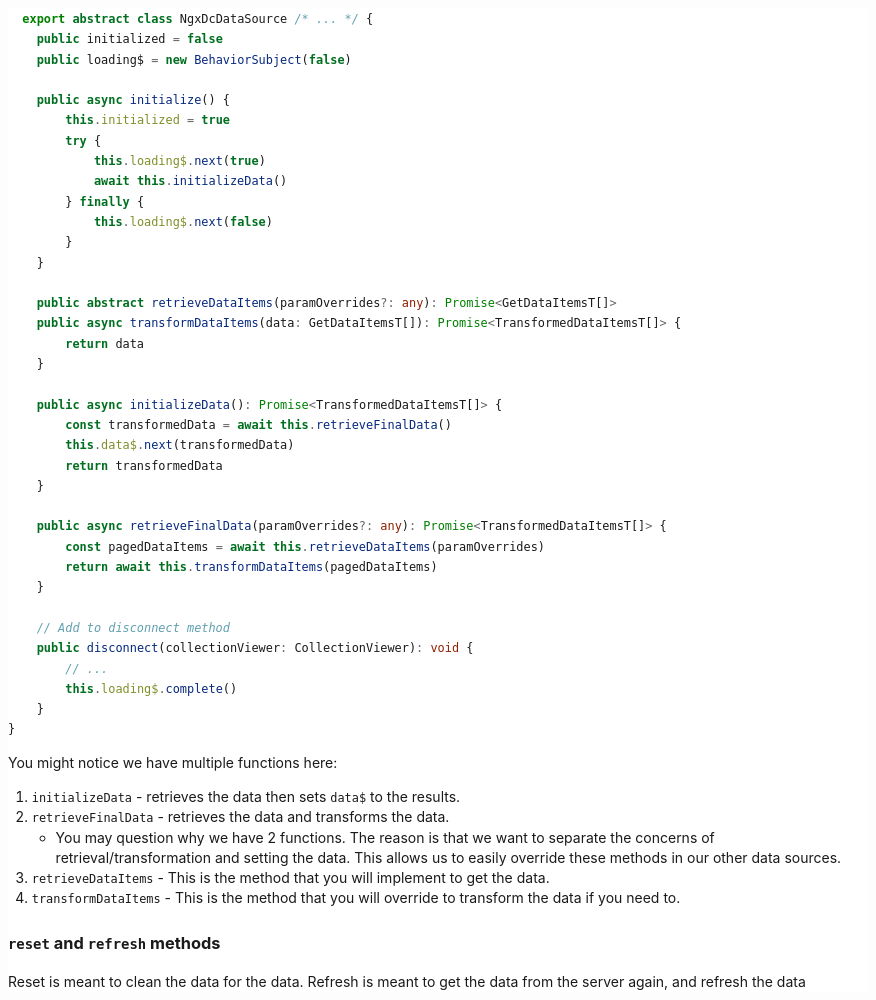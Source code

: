 ```typescript
  export abstract class NgxDcDataSource /* ... */ {
    public initialized = false
    public loading$ = new BehaviorSubject(false)

    public async initialize() {
        this.initialized = true
        try {
            this.loading$.next(true)
            await this.initializeData()
        } finally {
            this.loading$.next(false)
        }
    }

    public abstract retrieveDataItems(paramOverrides?: any): Promise<GetDataItemsT[]>
    public async transformDataItems(data: GetDataItemsT[]): Promise<TransformedDataItemsT[]> {
        return data
    }

    public async initializeData(): Promise<TransformedDataItemsT[]> {
        const transformedData = await this.retrieveFinalData()
        this.data$.next(transformedData)
        return transformedData
    }

    public async retrieveFinalData(paramOverrides?: any): Promise<TransformedDataItemsT[]> {
        const pagedDataItems = await this.retrieveDataItems(paramOverrides)
        return await this.transformDataItems(pagedDataItems)
    }

    // Add to disconnect method
    public disconnect(collectionViewer: CollectionViewer): void {
        // ...
        this.loading$.complete()
    }
}
```

You might notice we have multiple functions here:
1. `initializeData` - retrieves the data then sets `data$` to the results.
2. `retrieveFinalData` - retrieves the data and transforms the data.
    - You may question why we have 2 functions. The reason is that we want to separate the concerns of retrieval/transformation and setting the data. This allows us to easily override these methods in our other data sources.
3. `retrieveDataItems` - This is the method that you will implement to get the data.
4. `transformDataItems` - This is the method that you will override to transform the data if you need to.

### `reset` and `refresh` methods

Reset is meant to clean the data for the data.
Refresh is meant to get the data from the server again, and refresh the data
